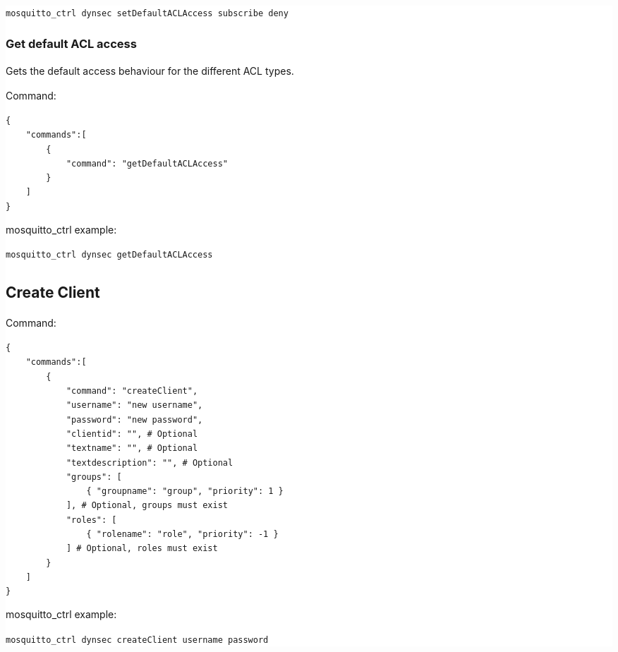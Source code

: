 ```
mosquitto_ctrl dynsec setDefaultACLAccess subscribe deny
```

### Get default ACL access

Gets the default access behaviour for the different ACL types.

Command:

```
{
	"commands":[
		{
			"command": "getDefaultACLAccess"
		}
	]
}
```

mosquitto_ctrl example:

```
mosquitto_ctrl dynsec getDefaultACLAccess
```

## Create Client

Command:

```
{
	"commands":[
		{
			"command": "createClient",
			"username": "new username",
			"password": "new password",
			"clientid": "", # Optional
			"textname": "", # Optional
			"textdescription": "", # Optional
			"groups": [
				{ "groupname": "group", "priority": 1 }
			], # Optional, groups must exist
			"roles": [
				{ "rolename": "role", "priority": -1 }
			] # Optional, roles must exist
		}
	]
}
```

mosquitto_ctrl example:

```
mosquitto_ctrl dynsec createClient username password
```
